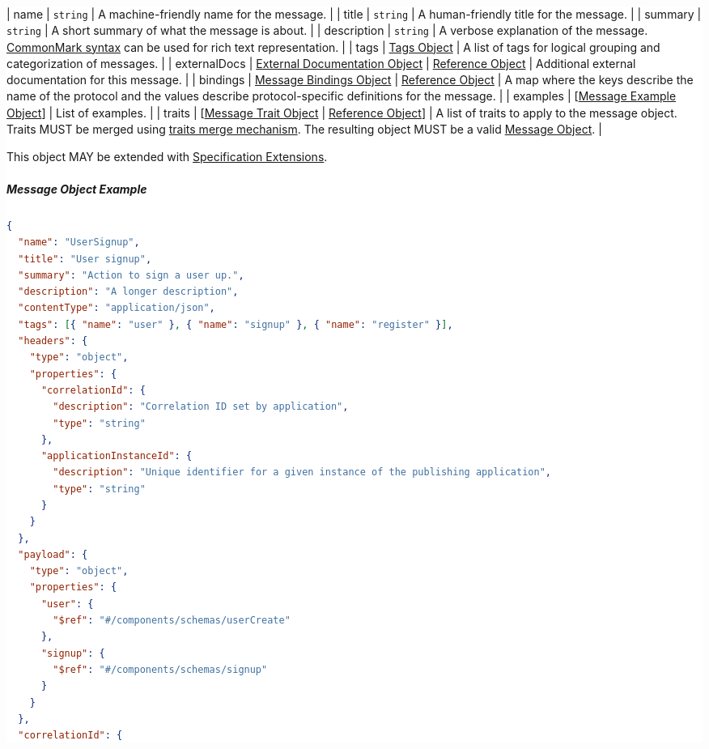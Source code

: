 | <a name="messageObjectName"></a>name                   |                                                                 `string`                                                                 | A machine-friendly name for the message.                                                                                                                                                                                                                                                                                                                              |
| <a name="messageObjectTitle"></a>title                 |                                                                 `string`                                                                 | A human-friendly title for the message.                                                                                                                                                                                                                                                                                                                               |
| <a name="messageObjectSummary"></a>summary             |                                                                 `string`                                                                 | A short summary of what the message is about.                                                                                                                                                                                                                                                                                                                         |
| <a name="messageObjectDescription"></a>description     |                                                                 `string`                                                                 | A verbose explanation of the message. [CommonMark syntax](https://spec.commonmark.org/) can be used for rich text representation.                                                                                                                                                                                                                                     |
| <a name="messageObjectTags"></a>tags                   |                                                        [Tags Object](#tagsObject)                                                        | A list of tags for logical grouping and categorization of messages.                                                                                                                                                                                                                                                                                                   |
| <a name="messageObjectExternalDocs"></a>externalDocs   |                  [External Documentation Object](#externalDocumentationObject) \| [Reference Object](#referenceObject)                   | Additional external documentation for this message.                                                                                                                                                                                                                                                                                                                   |
| <a name="messageObjectBindings"></a>bindings           |                        [Message Bindings Object](#messageBindingsObject) \| [Reference Object](#referenceObject)                         | A map where the keys describe the name of the protocol and the values describe protocol-specific definitions for the message.                                                                                                                                                                                                                                         |
| <a name="messageObjectExamples"></a>examples           |                                            [[Message Example Object](#messageExampleObject)]                                             | List of examples.                                                                                                                                                                                                                                                                                                                                                     |
| <a name="messageObjectTraits"></a>traits               |                        [[Message Trait Object](#messageTraitObject) &#124; [Reference Object](#referenceObject)]                         | A list of traits to apply to the message object. Traits MUST be merged using [traits merge mechanism](#traits-merge-mechanism). The resulting object MUST be a valid [Message Object](#messageObject).                                                                                                                                                                |

This object MAY be extended with [Specification Extensions](#specificationExtensions).

##### Message Object Example

```json
{
  "name": "UserSignup",
  "title": "User signup",
  "summary": "Action to sign a user up.",
  "description": "A longer description",
  "contentType": "application/json",
  "tags": [{ "name": "user" }, { "name": "signup" }, { "name": "register" }],
  "headers": {
    "type": "object",
    "properties": {
      "correlationId": {
        "description": "Correlation ID set by application",
        "type": "string"
      },
      "applicationInstanceId": {
        "description": "Unique identifier for a given instance of the publishing application",
        "type": "string"
      }
    }
  },
  "payload": {
    "type": "object",
    "properties": {
      "user": {
        "$ref": "#/components/schemas/userCreate"
      },
      "signup": {
        "$ref": "#/components/schemas/signup"
      }
    }
  },
  "correlationId": {
```
